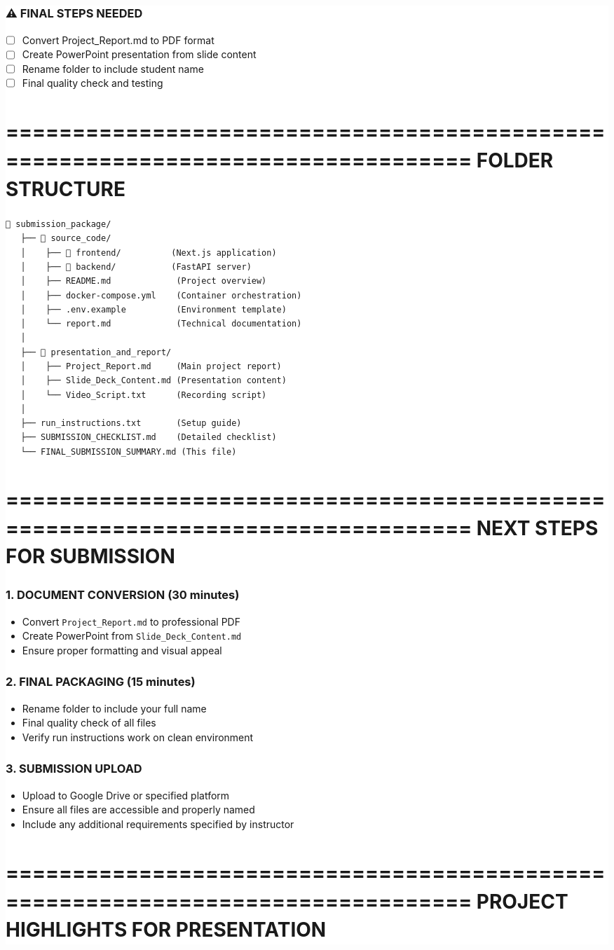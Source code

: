### ⚠️ FINAL STEPS NEEDED
- [ ] Convert Project_Report.md to PDF format
- [ ] Create PowerPoint presentation from slide content
- [ ] Rename folder to include student name
- [ ] Final quality check and testing

================================================================================
FOLDER STRUCTURE
================================================================================

```
📂 submission_package/
   ├── 📂 source_code/
   │    ├── 📂 frontend/          (Next.js application)
   │    ├── 📂 backend/           (FastAPI server)
   │    ├── README.md             (Project overview)
   │    ├── docker-compose.yml    (Container orchestration)
   │    ├── .env.example          (Environment template)
   │    └── report.md             (Technical documentation)
   │
   ├── 📂 presentation_and_report/
   │    ├── Project_Report.md     (Main project report)
   │    ├── Slide_Deck_Content.md (Presentation content)
   │    └── Video_Script.txt      (Recording script)
   │
   ├── run_instructions.txt       (Setup guide)
   ├── SUBMISSION_CHECKLIST.md    (Detailed checklist)
   └── FINAL_SUBMISSION_SUMMARY.md (This file)
```

================================================================================
NEXT STEPS FOR SUBMISSION
================================================================================

### 1. DOCUMENT CONVERSION (30 minutes)
- Convert `Project_Report.md` to professional PDF
- Create PowerPoint from `Slide_Deck_Content.md`
- Ensure proper formatting and visual appeal

### 2. FINAL PACKAGING (15 minutes)
- Rename folder to include your full name
- Final quality check of all files
- Verify run instructions work on clean environment

### 3. SUBMISSION UPLOAD
- Upload to Google Drive or specified platform
- Ensure all files are accessible and properly named
- Include any additional requirements specified by instructor

================================================================================
PROJECT HIGHLIGHTS FOR PRESENTATION
================================================================================
